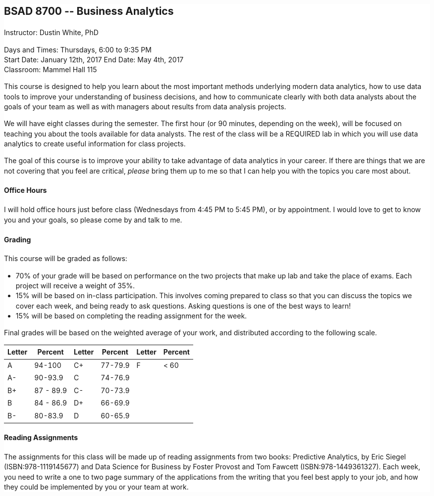 ## BSAD 8700 -- Business Analytics
Instructor: Dustin White, PhD

Days and Times: Thursdays, 6:00 to 9:35 PM<br>
Start Date: January 12th, 2017
End Date: May 4th, 2017<br>
Classroom: Mammel Hall 115

This course is designed to help you learn about the most important methods underlying modern data analytics, how to use data tools to improve your understanding of business decisions, and how to communicate clearly with both data analysts about the goals of your team as well as with managers about results from data analysis projects.

We will have eight classes during the semester. The first hour (or 90 minutes, depending on the week), will be focused on teaching you about the tools available for data analysts. The rest of the class will be a REQUIRED lab in which you will use data analytics to create useful information for class projects.

The goal of this course is to improve your ability to take advantage of data analytics in your career. If there are things that we are not covering that you feel are critical, *please* bring them up to me so that I can help you with the topics you care most about.

#### Office Hours
I will hold office hours just before class (Wednesdays from 4:45 PM to 5:45 PM), or by appointment. I would love to get to know you and your goals, so please come by and talk to me.

#### Grading
This course will be graded as follows:
  * 70% of your grade will be based on performance on the two projects that make up lab and take the place of exams. Each project will receive a weight of 35%.
  * 15% will be based on in-class participation. This involves coming prepared to class so that you can discuss the topics we cover each week, and being ready to ask questions. Asking questions is one of the best ways to learn!
  * 15% will be based on completing the reading assignment for the week.

Final grades will be based on the weighted average of your work, and distributed according to the following scale.

| Letter | Percent | Letter | Percent | Letter | Percent |
| -------| ------- | -------| ------- | -------| ------- |
| A | 94-100 | C+ | 77-79.9 | F | < 60
| A- | 90-93.9 | C | 74-76.9|
| B+ | 87 - 89.9 | C- | 70-73.9|
| B | 84 - 86.9 | D+ | 66-69.9|
| B- | 80-83.9 | D | 60-65.9

#### Reading Assignments
The assignments for this class will be made up of reading assignments from two books: Predictive Analytics, by Eric Siegel (ISBN:978-1119145677) and Data Science for Business by Foster Provost and Tom Fawcett (ISBN:978-1449361327). Each week, you need to write a one to two page summary of the applications from the writing that you feel best apply to your job, and how they could be implemented by you or your team at work.

